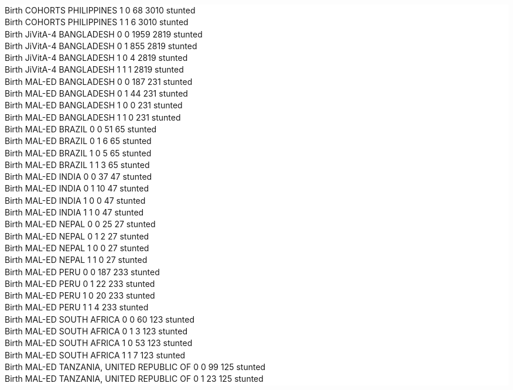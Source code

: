 Birth       COHORTS          PHILIPPINES                    1               0       68    3010  stunted          
Birth       COHORTS          PHILIPPINES                    1               1        6    3010  stunted          
Birth       JiVitA-4         BANGLADESH                     0               0     1959    2819  stunted          
Birth       JiVitA-4         BANGLADESH                     0               1      855    2819  stunted          
Birth       JiVitA-4         BANGLADESH                     1               0        4    2819  stunted          
Birth       JiVitA-4         BANGLADESH                     1               1        1    2819  stunted          
Birth       MAL-ED           BANGLADESH                     0               0      187     231  stunted          
Birth       MAL-ED           BANGLADESH                     0               1       44     231  stunted          
Birth       MAL-ED           BANGLADESH                     1               0        0     231  stunted          
Birth       MAL-ED           BANGLADESH                     1               1        0     231  stunted          
Birth       MAL-ED           BRAZIL                         0               0       51      65  stunted          
Birth       MAL-ED           BRAZIL                         0               1        6      65  stunted          
Birth       MAL-ED           BRAZIL                         1               0        5      65  stunted          
Birth       MAL-ED           BRAZIL                         1               1        3      65  stunted          
Birth       MAL-ED           INDIA                          0               0       37      47  stunted          
Birth       MAL-ED           INDIA                          0               1       10      47  stunted          
Birth       MAL-ED           INDIA                          1               0        0      47  stunted          
Birth       MAL-ED           INDIA                          1               1        0      47  stunted          
Birth       MAL-ED           NEPAL                          0               0       25      27  stunted          
Birth       MAL-ED           NEPAL                          0               1        2      27  stunted          
Birth       MAL-ED           NEPAL                          1               0        0      27  stunted          
Birth       MAL-ED           NEPAL                          1               1        0      27  stunted          
Birth       MAL-ED           PERU                           0               0      187     233  stunted          
Birth       MAL-ED           PERU                           0               1       22     233  stunted          
Birth       MAL-ED           PERU                           1               0       20     233  stunted          
Birth       MAL-ED           PERU                           1               1        4     233  stunted          
Birth       MAL-ED           SOUTH AFRICA                   0               0       60     123  stunted          
Birth       MAL-ED           SOUTH AFRICA                   0               1        3     123  stunted          
Birth       MAL-ED           SOUTH AFRICA                   1               0       53     123  stunted          
Birth       MAL-ED           SOUTH AFRICA                   1               1        7     123  stunted          
Birth       MAL-ED           TANZANIA, UNITED REPUBLIC OF   0               0       99     125  stunted          
Birth       MAL-ED           TANZANIA, UNITED REPUBLIC OF   0               1       23     125  stunted          